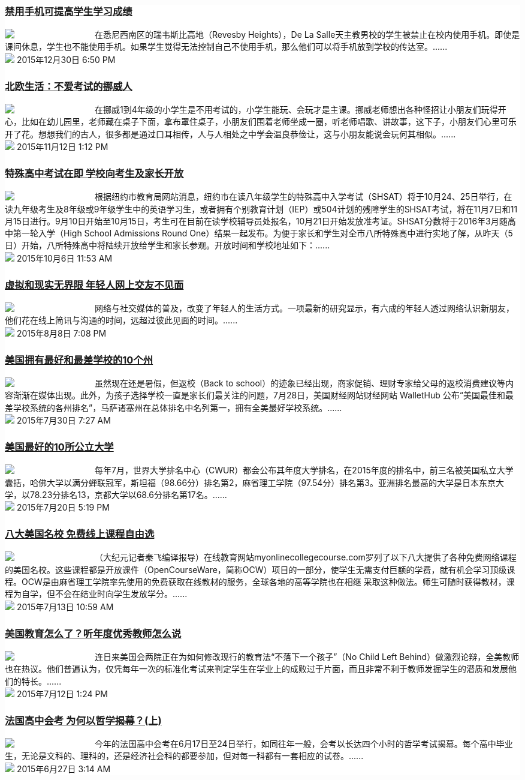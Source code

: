 <tr><td width="742"><h3><a href="https://github.com/1992513/djy/blob/master/gb/15/12/30/n4607153.md#1" target="_blank">禁用手机可提高学生学习成绩</a><br></h3><a href="https://github.com/1992513/djy/blob/master/gb/15/12/30/n4607153.md#1" target="_blank"><img width="150" src="https://i.epochtimes.com/assets/uploads/2015/12/1408242327102525-150x120.jpg" align ="left"></a>在悉尼西南区的瑞韦斯比高地（Revesby Heights），De La Salle天主教男校的学生被禁止在校内使用手机。即使是课间休息，学生也不能使用手机。如果学生觉得无法控制自己不使用手机，那么他们可以将手机放到学校的传达室。......<br><img align="bottom" src="https://www.epochtimes.com/assets/themes/djy/images/time.gif"> 2015年12月30日 6:50 PM									</td></tr>
<tr><td width="742"><h3><a href="https://github.com/1992513/djy/blob/master/gb/15/11/10/n4570067.md#1" target="_blank">北欧生活：不爱考试的挪威人</a><br></h3><a href="https://github.com/1992513/djy/blob/master/gb/15/11/10/n4570067.md#1" target="_blank"><img width="150" src="https://i.epochtimes.com/assets/uploads/2015/11/1408312207552483-150x120.jpg" align ="left"></a>在挪威1到4年级的小学生是不用考试的，小学生能玩、会玩才是主课。挪威老师想出各种怪招让小朋友们玩得开心，比如在幼儿园里，老师藏在桌子下面，拿布罩住桌子，小朋友们围着老师坐成一圈，听老师唱歌、讲故事，这下子，小朋友们心里可乐开了花。想想我们的古人，很多都是通过口耳相传，人与人相处之中学会温良恭俭让，这与小朋友能说会玩何其相似。......<br><img align="bottom" src="https://www.epochtimes.com/assets/themes/djy/images/time.gif"> 2015年11月12日 1:12 PM									</td></tr>
<tr><td width="742"><h3><a href="https://github.com/1992513/djy/blob/master/gb/15/10/6/n4543784.md#1" target="_blank">特殊高中考试在即 学校向考生及家长开放</a><br></h3><a href="https://github.com/1992513/djy/blob/master/gb/15/10/6/n4543784.md#1" target="_blank"><img width="150" src="https://i.epochtimes.com/assets/uploads/2015/10/151006000752836-150x120.jpg" align ="left"></a>根据纽约市教育局网站消息，纽约市在读八年级学生的特殊高中入学考试（SHSAT）将于10月24、25日举行，在读九年级考生及8年级或9年级学生中的英语学习生，或者拥有个别教育计划（IEP）或504计划的残障学生的SHSAT考试，将在11月7日和11月15日进行。9月10日开始至10月15日，考生可在目前在读学校辅导员处报名，10月21日开始发放准考证。SHSAT分数将于2016年3月随高中第一轮入学（High School Admissions Round One）结果一起发布。为便于家长和学生对全市八所特殊高中进行实地了解，从昨天（5日）开始，八所特殊高中将陆续开放给学生和家长参观。开放时间和学校地址如下：......<br><img align="bottom" src="https://www.epochtimes.com/assets/themes/djy/images/time.gif"> 2015年10月6日 11:53 AM									</td></tr>
<tr><td width="742"><h3><a href="https://github.com/1992513/djy/blob/master/gb/15/8/8/n4499228.md#1" target="_blank">虚拟和现实无界限 年轻人网上交友不见面</a><br></h3><a href="https://github.com/1992513/djy/blob/master/gb/15/8/8/n4499228.md#1" target="_blank"><img width="150" src="https://i.epochtimes.com/assets/uploads/2015/08/1412051336352483-150x120.jpg" align ="left"></a>网络与社交媒体的普及，改变了年轻人的生活方式。一项最新的研究显示，有六成的年轻人透过网络认识新朋友，他们花在线上简讯与沟通的时间，远超过彼此见面的时间。......<br><img align="bottom" src="https://www.epochtimes.com/assets/themes/djy/images/time.gif"> 2015年8月8日 7:08 PM									</td></tr>
<tr><td width="742"><h3><a href="https://github.com/1992513/djy/blob/master/gb/15/7/30/n4491871.md#1" target="_blank">美国拥有最好和最差学校的10个州</a><br></h3><a href="https://github.com/1992513/djy/blob/master/gb/15/7/30/n4491871.md#1" target="_blank"><img width="150" src="https://i.epochtimes.com/assets/uploads/2015/07/1411201235062483-150x120.jpg" align ="left"></a>虽然现在还是暑假，但返校（Back to school）的迹象已经出现，商家促销、理财专家给父母的返校消费建议等内容渐渐在媒体出现。此外，为孩子选择学校一直是家长们最关注的问题，7月28日，美国财经网站财经网站 WalletHub 公布“美国最佳和最差学校系统的各州排名”，马萨诸塞州在总体排名中名列第一，拥有全美最好学校系统。......<br><img align="bottom" src="https://www.epochtimes.com/assets/themes/djy/images/time.gif"> 2015年7月30日 7:27 AM									</td></tr>
<tr><td width="742"><h3><a href="https://github.com/1992513/djy/blob/master/gb/15/7/20/n4484373.md#1" target="_blank">美国最好的10所公立大学</a><br></h3><a href="https://github.com/1992513/djy/blob/master/gb/15/7/20/n4484373.md#1" target="_blank"><img width="150" src="https://i.epochtimes.com/assets/uploads/2015/07/1305310853052039-150x120.jpg" align ="left"></a>每年7月，世界大学排名中心（CWUR）都会公布其年度大学排名，在2015年度的排名中，前三名被美国私立大学囊括，哈佛大学以满分蝉联冠军，斯坦福（98.66分）排名第2，麻省理工学院（97.54分）排名第3。亚洲排名最高的大学是日本东京大学，以78.23分排名13，京都大学以68.6分排名第17名。......<br><img align="bottom" src="https://www.epochtimes.com/assets/themes/djy/images/time.gif"> 2015年7月20日 5:19 PM									</td></tr>
<tr><td width="742"><h3><a href="https://github.com/1992513/djy/blob/master/gb/15/7/13/n4479150.md#1" target="_blank">八大美国名校 免费线上课程自由选</a><br></h3><a href="https://github.com/1992513/djy/blob/master/gb/15/7/13/n4479150.md#1" target="_blank"><img width="150" src="https://i.epochtimes.com/assets/uploads/2015/07/1506291440501949-150x120.jpg" align ="left"></a>（大纪元记者秦飞编译报导）在线教育网站myonlinecollegecourse.com罗列了以下八大提供了各种免费网络课程的美国名校。这些课程都是开放课件（OpenCourseWare，简称OCW）项目的一部分，使学生无需支付巨额的学费，就有机会学习顶级课程。OCW是由麻省理工学院率先使用的免费获取在线教材的服务，全球各地的高等学院也在相继 采取这种做法。师生可随时获得教材，课程为自学，但不会在结业时向学生发放学分。......<br><img align="bottom" src="https://www.epochtimes.com/assets/themes/djy/images/time.gif"> 2015年7月13日 10:59 AM									</td></tr>
<tr><td width="742"><h3><a href="https://github.com/1992513/djy/blob/master/gb/15/7/12/n4478680.md#1" target="_blank">美国教育怎么了？听年度优秀教师怎么说</a><br></h3><a href="https://github.com/1992513/djy/blob/master/gb/15/7/12/n4478680.md#1" target="_blank"><img width="150" src="https://i.epochtimes.com/assets/uploads/2015/07/1507120050422546-150x120.jpg" align ="left"></a>连日来美国会两院正在为如何修改现行的教育法“不落下一个孩子”（No Child Left Behind）做激烈论辩，全美教师也在热议。他们普遍认为，仅凭每年一次的标准化考试来判定学生在学业上的成败过于片面，而且非常不利于教师发掘学生的潜质和发展他们的特长。......<br><img align="bottom" src="https://www.epochtimes.com/assets/themes/djy/images/time.gif"> 2015年7月12日 1:24 PM									</td></tr>
<tr><td width="742"><h3><a href="https://github.com/1992513/djy/blob/master/gb/15/6/27/n4466863.md#1" target="_blank">法国高中会考 为何以哲学揭幕？(上)</a><br></h3><a href="https://github.com/1992513/djy/blob/master/gb/15/6/27/n4466863.md#1" target="_blank"><img width="150" src="https://i.epochtimes.com/assets/uploads/2015/06/1309241045482483-150x120.jpg" align ="left"></a>今年的法国高中会考在6月17日至24日举行，如同往年一般，会考以长达四个小时的哲学考试揭幕。每个高中毕业生，无论是文科的、理科的，还是经济社会科的都要参加，但对每一科都有一套相应的试卷。......<br><img align="bottom" src="https://www.epochtimes.com/assets/themes/djy/images/time.gif"> 2015年6月27日 3:14 AM									</td></tr>